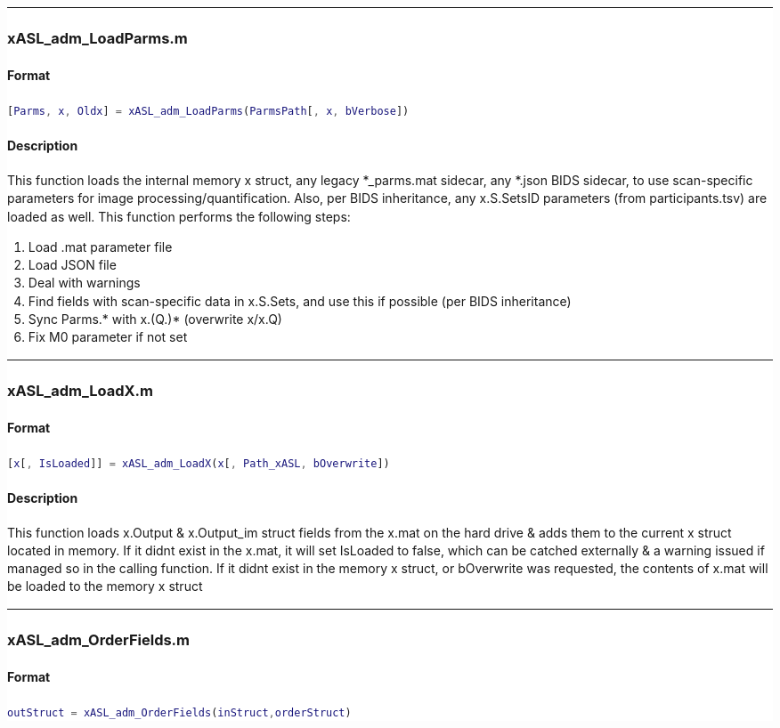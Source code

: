

----
### xASL\_adm\_LoadParms.m

#### Format

```matlab
[Parms, x, Oldx] = xASL_adm_LoadParms(ParmsPath[, x, bVerbose])
```

#### Description
This function loads the internal memory x struct, any
legacy \*\_parms.mat sidecar, any \*.json BIDS sidecar, to use scan-specific
parameters for image processing/quantification. Also, per BIDS
inheritance, any x.S.SetsID parameters (from participants.tsv) are loaded
as well. This function performs the following steps:

1. Load .mat parameter file
2. Load JSON file
3. Deal with warnings
4. Find fields with scan-specific data in x.S.Sets, and use this if possible (per BIDS inheritance)
5. Sync Parms.\* with x.(Q.)\* (overwrite x/x.Q)
6. Fix M0 parameter if not set



----
### xASL\_adm\_LoadX.m

#### Format

```matlab
[x[, IsLoaded]] = xASL_adm_LoadX(x[, Path_xASL, bOverwrite])
```

#### Description
This function loads x.Output & x.Output\_im struct fields
from the x.mat on the hard drive & adds them to the current x struct
located in memory. If it didnt exist in the x.mat, it will
set IsLoaded to false, which can be catched externally & a warning issued if managed so
in the calling function. If it didnt exist in the memory x
struct, or bOverwrite was requested, the contents of x.mat
will be loaded to the memory x struct


----
### xASL\_adm\_OrderFields.m

#### Format

```matlab
outStruct = xASL_adm_OrderFields(inStruct,orderStruct)
```
